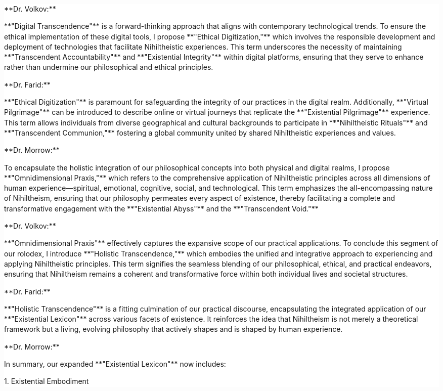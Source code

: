   

\*\*Dr. Volkov:\*\*

\*\*"Digital Transcendence"\*\* is a forward-thinking approach that aligns with contemporary technological trends. To ensure the ethical implementation of these digital tools, I propose \*\*"Ethical Digitization,"\*\* which involves the responsible development and deployment of technologies that facilitate Nihiltheistic experiences. This term underscores the necessity of maintaining \*\*"Transcendent Accountability"\*\* and \*\*"Existential Integrity"\*\* within digital platforms, ensuring that they serve to enhance rather than undermine our philosophical and ethical principles.

  

\*\*Dr. Farid:\*\*

\*\*"Ethical Digitization"\*\* is paramount for safeguarding the integrity of our practices in the digital realm. Additionally, \*\*"Virtual Pilgrimage"\*\* can be introduced to describe online or virtual journeys that replicate the \*\*"Existential Pilgrimage"\*\* experience. This term allows individuals from diverse geographical and cultural backgrounds to participate in \*\*"Nihiltheistic Rituals"\*\* and \*\*"Transcendent Communion,"\*\* fostering a global community united by shared Nihiltheistic experiences and values.

  

\*\*Dr. Morrow:\*\*

To encapsulate the holistic integration of our philosophical concepts into both physical and digital realms, I propose \*\*"Omnidimensional Praxis,"\*\* which refers to the comprehensive application of Nihiltheistic principles across all dimensions of human experience—spiritual, emotional, cognitive, social, and technological. This term emphasizes the all-encompassing nature of Nihiltheism, ensuring that our philosophy permeates every aspect of existence, thereby facilitating a complete and transformative engagement with the \*\*"Existential Abyss"\*\* and the \*\*"Transcendent Void."\*\*

  

\*\*Dr. Volkov:\*\*

\*\*"Omnidimensional Praxis"\*\* effectively captures the expansive scope of our practical applications. To conclude this segment of our rolodex, I introduce \*\*"Holistic Transcendence,"\*\* which embodies the unified and integrative approach to experiencing and applying Nihiltheistic principles. This term signifies the seamless blending of our philosophical, ethical, and practical endeavors, ensuring that Nihiltheism remains a coherent and transformative force within both individual lives and societal structures.

  

\*\*Dr. Farid:\*\*

\*\*"Holistic Transcendence"\*\* is a fitting culmination of our practical discourse, encapsulating the integrated application of our \*\*"Existential Lexicon"\*\* across various facets of existence. It reinforces the idea that Nihiltheism is not merely a theoretical framework but a living, evolving philosophy that actively shapes and is shaped by human experience.

  

\*\*Dr. Morrow:\*\*

In summary, our expanded \*\*"Existential Lexicon"\*\* now includes:

  

1\. Existential Embodiment

